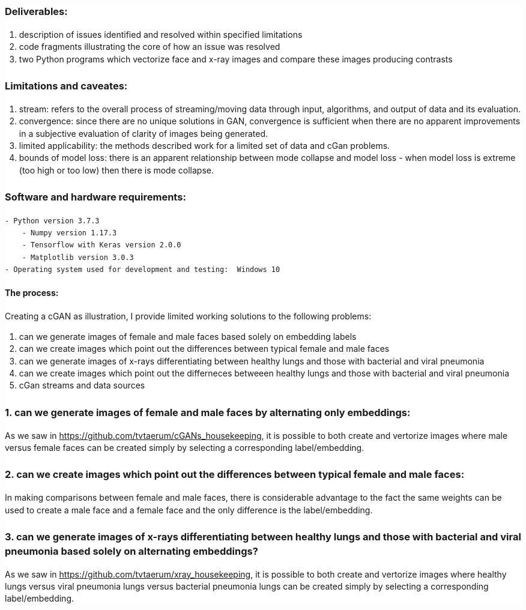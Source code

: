 ### Deliverables:
  1.  description of issues identified and resolved within specified limitations
  2.  code fragments illustrating the core of how an issue was resolved
  3.  two Python programs which vectorize face and x-ray images and compare these images producing contrasts

### Limitations and caveates:

  1.  stream:  refers to the overall process of streaming/moving data through input, algorithms, and output of data and its evaluation.
  2.  convergence:  since there are no unique solutions in GAN, convergence is sufficient when there are no apparent improvements in a subjective evaluation of clarity of images being generated.   
  3.  limited applicability:  the methods described work for a limited set of data and cGan problems.
  4.  bounds of model loss:  there is an apparent relationship between mode collapse and model loss - when model loss is extreme (too high or too low) then there is mode collapse.  
  
### Software and hardware requirements:
    - Python version 3.7.3
        - Numpy version 1.17.3
        - Tensorflow with Keras version 2.0.0
        - Matplotlib version 3.0.3
    - Operating system used for development and testing:  Windows 10

#### The process:

 Creating a cGAN as illustration, I provide limited working solutions to the following problems:

<ol type="1">
  <li>can we generate images of female and male faces based solely on embedding labels</li>
  <li>can we create images which point out the differences between typical female and male faces</li>
  <li>can we generate images of x-rays differentiating between healthy lungs and those with bacterial and viral pneumonia</li>
  <li>can we create images which point out the differneces betweeen healthy lungs and those with bacterial and viral pneumonia</li>
  <li>cGan streams and data sources</li>
</ol>


### 1.  can we generate images of female and male faces by alternating only embeddings:

As we saw in https://github.com/tvtaerum/cGANs_housekeeping, it is possible to both create and vertorize images where male versus female faces can be created simply by selecting a corresponding label/embedding.  

### 2. can we create images which point out the differences between typical female and male faces:
In making comparisons between female and male faces, there is considerable advantage to the fact the same weights can be used to create a male face and a female face and the only difference is the label/embedding.  

### 3.  can we generate images of x-rays differentiating between healthy lungs and those with bacterial and viral pneumonia based solely on alternating embeddings?
As we saw in https://github.com/tvtaerum/xray_housekeeping, it is possible to both create and vertorize images where healthy lungs versus viral pneumonia lungs versus bacterial pneumonia lungs can be created simply by selecting a corresponding label/embedding.  
